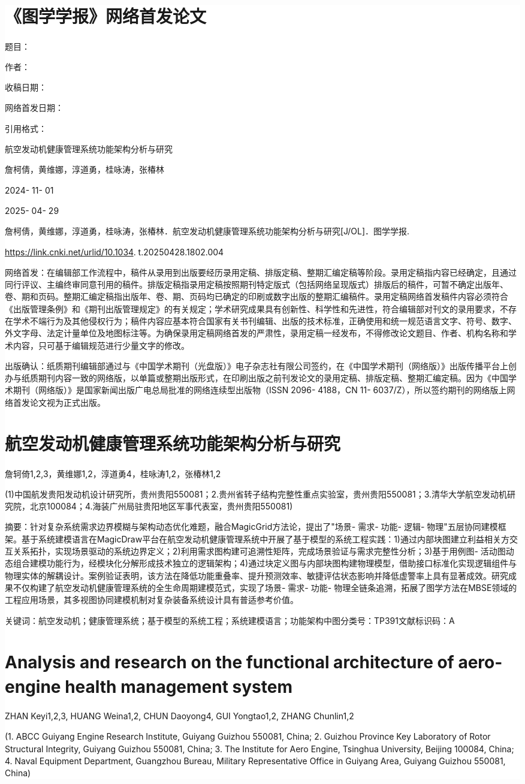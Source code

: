 # 《图学学报》网络首发论文

题目：

作者：

收稿日期：

网络首发日期：

引用格式：

航空发动机健康管理系统功能架构分析与研究

詹柯倩，黄维娜，淳道勇，桂咏涛，张椿林

2024- 11- 01

2025- 04- 29

詹柯倩，黄维娜，淳道勇，桂咏涛，张椿林．航空发动机健康管理系统功能架构分析与研究[J/OL]．图学学报.

https://link.cnki.net/urlid/10.1034. t.20250428.1802.004

网络首发：在编辑部工作流程中，稿件从录用到出版要经历录用定稿、排版定稿、整期汇编定稿等阶段。录用定稿指内容已经确定，且通过同行评议、主编终审同意刊用的稿件。排版定稿指录用定稿按照期刊特定版式（包括网络呈现版式）排版后的稿件，可暂不确定出版年、卷、期和页码。整期汇编定稿指出版年、卷、期、页码均已确定的印刷或数字出版的整期汇编稿件。录用定稿网络首发稿件内容必须符合《出版管理条例》和《期刊出版管理规定》的有关规定；学术研究成果具有创新性、科学性和先进性，符合编辑部对刊文的录用要求，不存在学术不端行为及其他侵权行为；稿件内容应基本符合国家有关书刊编辑、出版的技术标准，正确使用和统一规范语言文字、符号、数字、外文字母、法定计量单位及地图标注等。为确保录用定稿网络首发的严肃性，录用定稿一经发布，不得修改论文题目、作者、机构名称和学术内容，只可基于编辑规范进行少量文字的修改。

出版确认：纸质期刊编辑部通过与《中国学术期刊（光盘版）》电子杂志社有限公司签约，在《中国学术期刊（网络版）》出版传播平台上创办与纸质期刊内容一致的网络版，以单篇或整期出版形式，在印刷出版之前刊发论文的录用定稿、排版定稿、整期汇编定稿。因为《中国学术期刊（网络版）》是国家新闻出版广电总局批准的网络连续型出版物（ISSN 2096- 4188，CN 11- 6037/Z），所以签约期刊的网络版上网络首发论文视为正式出版。

# 航空发动机健康管理系统功能架构分析与研究

詹轲倚1,2,3，黄维娜1,2，淳道勇4，桂咏涛1,2，张椿林1,2

(1)中国航发贵阳发动机设计研究所，贵州贵阳550081；2.贵州省转子结构完整性重点实验室，贵州贵阳550081；3.清华大学航空发动机研究院，北京100084；4.海装广州局驻贵阳地区军事代表室，贵州贵阳550081)

摘要：针对复杂系统需求边界模糊与架构动态优化难题，融合MagicGrid方法论，提出了"场景- 需求- 功能- 逻辑- 物理"五层协同建模框架。基于系统建模语言在MagicDraw平台在航空发动机健康管理系统中开展了基于模型的系统工程实践：1)通过内部块图建立利益相关方交互关系拓扑，实现场景驱动的系统边界定义；2)利用需求图构建可追溯性矩阵，完成场景验证与需求完整性分析；3)基于用例图- 活动图动态组合建模功能行为，经模块化分解形成技术独立的逻辑架构；4)通过块定义图与内部块图构建物理模型，借助接口标准化实现逻辑组件与物理实体的解耦设计。案例验证表明，该方法在降低功能重叠率、提升预测效率、敏捷评估状态影响并降低虚警率上具有显著成效。研究成果不仅构建了航空发动机健康管理系统的全生命周期建模范式，实现了场景- 需求- 功能- 物理全链条追溯，拓展了图学方法在MBSE领域的工程应用场景，其多视图协同建模机制对复杂装备系统设计具有普适参考价值。

关键词：航空发动机；健康管理系统；基于模型的系统工程；系统建模语言；功能架构中图分类号：TP391文献标识码：A

# Analysis and research on the functional architecture of aero-engine health management system

ZHAN Keyi1,2,3, HUANG Weina1,2, CHUN Daoyong4, GUI Yongtao1,2, ZHANG Chunlin1,2

(1. ABCC Guiyang Engine Research Institute, Guiyang Guizhou 550081, China; 2. Guizhou Province Key Laboratory of Rotor Structural Integrity, Guiyang Guizhou 550081, China; 3. The Institute for Aero Engine, Tsinghua University, Beijing 100084, China; 4. Naval Equipment Department, Guangzhou Bureau, Military Representative Office in Guiyang Area, Guiyang Guizhou 550081, China)
